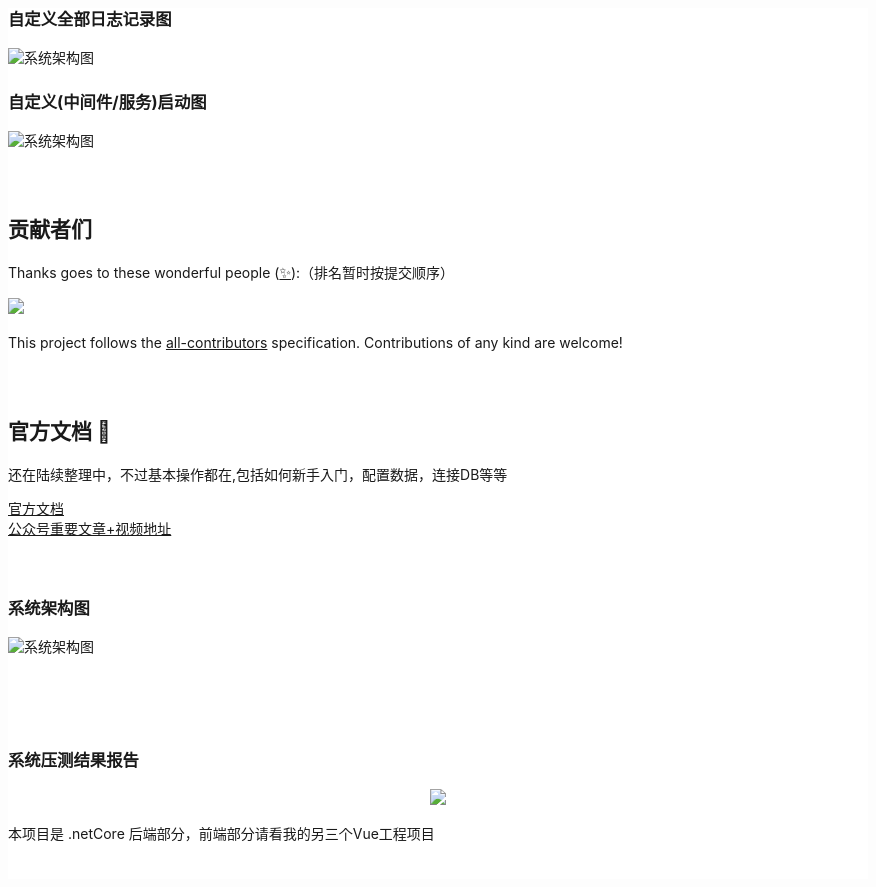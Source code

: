 ### 自定义全部日志记录图
![系统架构图](https://img.neters.club/github/log5.png)


### 自定义(中间件/服务)启动图
![系统架构图](https://img.neters.club/github/load-tool.png)


&nbsp;


## 贡献者们 

Thanks goes to these wonderful people ([✨](https://github.com/anjoy8/Blog.Core/graphs/contributors)):（排名暂时按提交顺序）  
  
    
<a href="https://github.com/anjoy8/blog.core/graphs/contributors">
  <img src="https://contrib.rocks/image?repo=anjoy8/blog.core" />
</a>


This project follows the [all-contributors](https://github.com/anjoy8/Blog.Core/graphs/contributors) specification.
Contributions of any kind are welcome!

&nbsp;

## 官方文档 📕

还在陆续整理中，不过基本操作都在,包括如何新手入门，配置数据，连接DB等等    

[官方文档](http://apk.neters.club/.doc/)    
[公众号重要文章+视频地址](https://mvp.neters.club/)    




&nbsp;

### 系统架构图


![系统架构图](https://img.neters.club/github/20201228135550.png)

&nbsp;

&nbsp;
### 系统压测结果报告


<div align=center><img width="500" src="http://apk.neters.club/JMeterTest.png" /></div>

本项目是 .netCore 后端部分，前端部分请看我的另三个Vue工程项目
 
&nbsp;
&nbsp;
&nbsp;
&nbsp;
